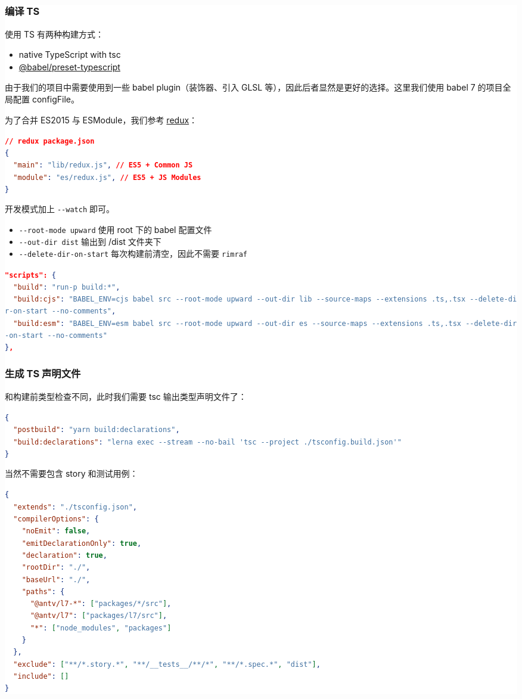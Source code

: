 ### 编译 TS

使用 TS 有两种构建方式：
* native TypeScript with tsc
* [@babel/preset-typescript](https://babeljs.io/docs/en/babel-preset-typescript)

由于我们的项目中需要使用到一些 babel plugin（装饰器、引入 GLSL 等），因此后者显然是更好的选择。这里我们使用 babel 7 的项目全局配置 configFile。

为了合并 ES2015 与 ESModule，我们参考 [redux](https://babeljs.io/blog/2018/06/26/on-consuming-and-publishing-es2015+-packages#conflating-javascript-modules-and-es2015)：
```json
// redux package.json
{
  "main": "lib/redux.js", // ES5 + Common JS
  "module": "es/redux.js", // ES5 + JS Modules
}
```

开发模式加上 `--watch` 即可。
* `--root-mode upward`  使用 root 下的 babel 配置文件
* `--out-dir dist` 输出到 /dist  文件夹下
* `--delete-dir-on-start` 每次构建前清空，因此不需要 `rimraf`
```json
"scripts": {
  "build": "run-p build:*",
  "build:cjs": "BABEL_ENV=cjs babel src --root-mode upward --out-dir lib --source-maps --extensions .ts,.tsx --delete-dir-on-start --no-comments",
  "build:esm": "BABEL_ENV=esm babel src --root-mode upward --out-dir es --source-maps --extensions .ts,.tsx --delete-dir-on-start --no-comments"
},
```

### 生成 TS 声明文件

和构建前类型检查不同，此时我们需要 tsc 输出类型声明文件了：
```json
{
  "postbuild": "yarn build:declarations",
  "build:declarations": "lerna exec --stream --no-bail 'tsc --project ./tsconfig.build.json'"
}
```

当然不需要包含 story 和测试用例：
```json
{
  "extends": "./tsconfig.json",
  "compilerOptions": {
    "noEmit": false,
    "emitDeclarationOnly": true,
    "declaration": true,
    "rootDir": "./",
    "baseUrl": "./",
    "paths": {
      "@antv/l7-*": ["packages/*/src"],
      "@antv/l7": ["packages/l7/src"],
      "*": ["node_modules", "packages"]
    }
  },
  "exclude": ["**/*.story.*", "**/__tests__/**/*", "**/*.spec.*", "dist"],
  "include": []
}
```


  [gl.STATIC_DRAW]: 'static',
  [gl.DYNAMIC_DRAW]: 'dynamic',
  [gl.STREAM_DRAW]: 'stream'
  [35044]: 'static',
  [35048]: 'dynamic',
  [35040]: 'stream'